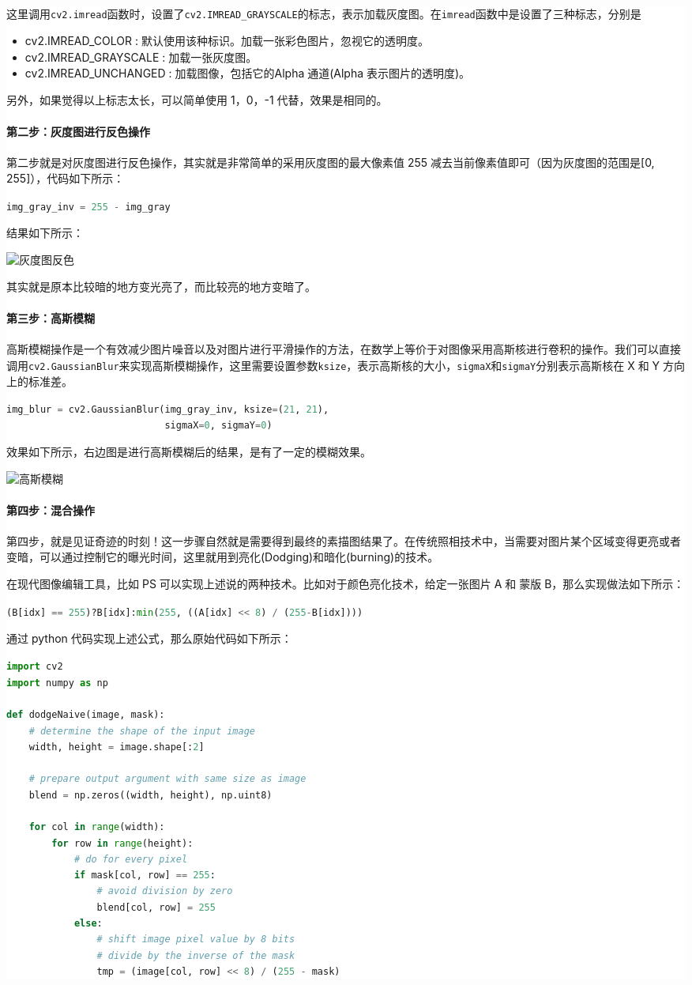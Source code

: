 这里调用`cv2.imread`函数时，设置了`cv2.IMREAD_GRAYSCALE`的标志，表示加载灰度图。在`imread`函数中是设置了三种标志，分别是

- cv2.IMREAD_COLOR : 默认使用该种标识。加载一张彩色图片，忽视它的透明度。
- cv2.IMREAD_GRAYSCALE : 加载一张灰度图。
- cv2.IMREAD_UNCHANGED : 加载图像，包括它的Alpha 通道(Alpha 表示图片的透明度)。   

另外，如果觉得以上标志太长，可以简单使用 1，0，-1 代替，效果是相同的。

#### 第二步：灰度图进行反色操作

第二步就是对灰度图进行反色操作，其实就是非常简单的采用灰度图的最大像素值 255 减去当前像素值即可（因为灰度图的范围是[0, 255]），代码如下所示：

```python
img_gray_inv = 255 - img_gray
```

结果如下所示：

![灰度图反色](http://7xrluf.com1.z0.glb.clouddn.com/rgb2sketch_example2.png)

其实就是原本比较暗的地方变光亮了，而比较亮的地方变暗了。

#### 第三步：高斯模糊

高斯模糊操作是一个有效减少图片噪音以及对图片进行平滑操作的方法，在数学上等价于对图像采用高斯核进行卷积的操作。我们可以直接调用`cv2.GaussianBlur`来实现高斯模糊操作，这里需要设置参数`ksize`，表示高斯核的大小，`sigmaX`和`sigmaY`分别表示高斯核在 X 和 Y 方向上的标准差。

```python
img_blur = cv2.GaussianBlur(img_gray_inv, ksize=(21, 21),
                            sigmaX=0, sigmaY=0)
```

效果如下所示，右边图是进行高斯模糊后的结果，是有了一定的模糊效果。

![高斯模糊](http://7xrluf.com1.z0.glb.clouddn.com/rgb2sketch_example3.png)

#### 第四步：混合操作

第四步，就是见证奇迹的时刻！这一步骤自然就是需要得到最终的素描图结果了。在传统照相技术中，当需要对图片某个区域变得更亮或者变暗，可以通过控制它的曝光时间，这里就用到亮化(Dodging)和暗化(burning)的技术。

在现代图像编辑工具，比如 PS 可以实现上述说的两种技术。比如对于颜色亮化技术，给定一张图片 A 和 蒙版 B，那么实现做法如下所示：

```python
(B[idx] == 255)?B[idx]:min(255, ((A[idx] << 8) / (255-B[idx])))
```

通过 python 代码实现上述公式，那么原始代码如下所示：

```python
import cv2
import numpy as np

def dodgeNaive(image, mask):
    # determine the shape of the input image
    width, height = image.shape[:2]

    # prepare output argument with same size as image
    blend = np.zeros((width, height), np.uint8)

    for col in range(width):
        for row in range(height):
            # do for every pixel
            if mask[col, row] == 255:
                # avoid division by zero
                blend[col, row] = 255
            else:
                # shift image pixel value by 8 bits
                # divide by the inverse of the mask
                tmp = (image[col, row] << 8) / (255 - mask)

```